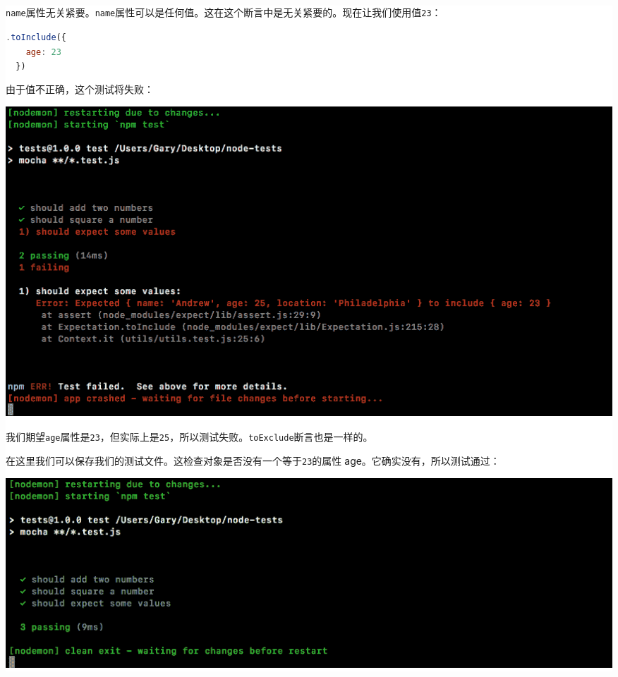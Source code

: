 `name`属性无关紧要。`name`属性可以是任何值。这在这个断言中是无关紧要的。现在让我们使用值`23`：

```js
.toInclude({
    age: 23
  })
```

由于值不正确，这个测试将失败：

![](img/eb2f5516-e01c-49e7-9ffd-db74c5328603.png)

我们期望`age`属性是`23`，但实际上是`25`，所以测试失败。`toExclude`断言也是一样的。

在这里我们可以保存我们的测试文件。这检查对象是否没有一个等于`23`的属性 age。它确实没有，所以测试通过：

![](img/917b02e0-062b-4e65-bb6b-338229c4ec58.png)
